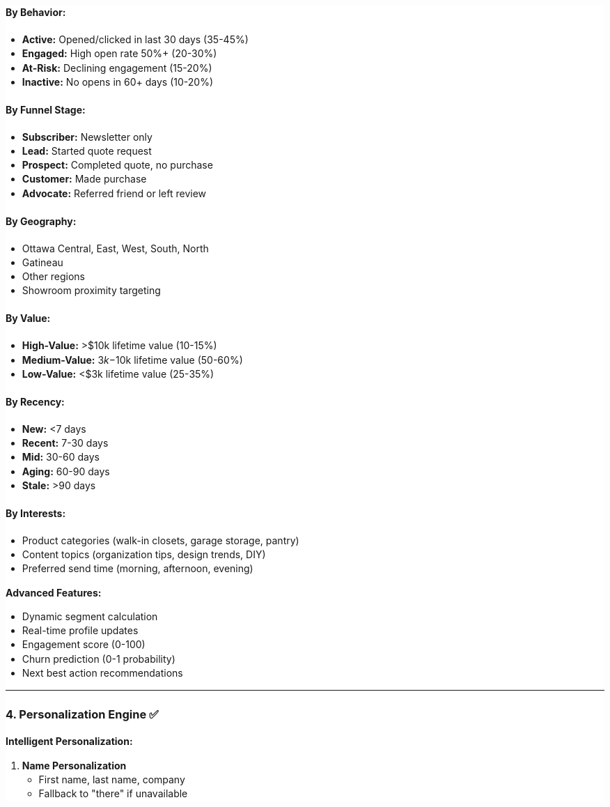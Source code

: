 #### By Behavior:
- **Active:** Opened/clicked in last 30 days (35-45%)
- **Engaged:** High open rate 50%+ (20-30%)
- **At-Risk:** Declining engagement (15-20%)
- **Inactive:** No opens in 60+ days (10-20%)

#### By Funnel Stage:
- **Subscriber:** Newsletter only
- **Lead:** Started quote request
- **Prospect:** Completed quote, no purchase
- **Customer:** Made purchase
- **Advocate:** Referred friend or left review

#### By Geography:
- Ottawa Central, East, West, South, North
- Gatineau
- Other regions
- Showroom proximity targeting

#### By Value:
- **High-Value:** >$10k lifetime value (10-15%)
- **Medium-Value:** $3k-$10k lifetime value (50-60%)
- **Low-Value:** <$3k lifetime value (25-35%)

#### By Recency:
- **New:** <7 days
- **Recent:** 7-30 days
- **Mid:** 30-60 days
- **Aging:** 60-90 days
- **Stale:** >90 days

#### By Interests:
- Product categories (walk-in closets, garage storage, pantry)
- Content topics (organization tips, design trends, DIY)
- Preferred send time (morning, afternoon, evening)

**Advanced Features:**
- Dynamic segment calculation
- Real-time profile updates
- Engagement score (0-100)
- Churn prediction (0-1 probability)
- Next best action recommendations

---

### 4. Personalization Engine ✅

**Intelligent Personalization:**

1. **Name Personalization**
   - First name, last name, company
   - Fallback to "there" if unavailable
